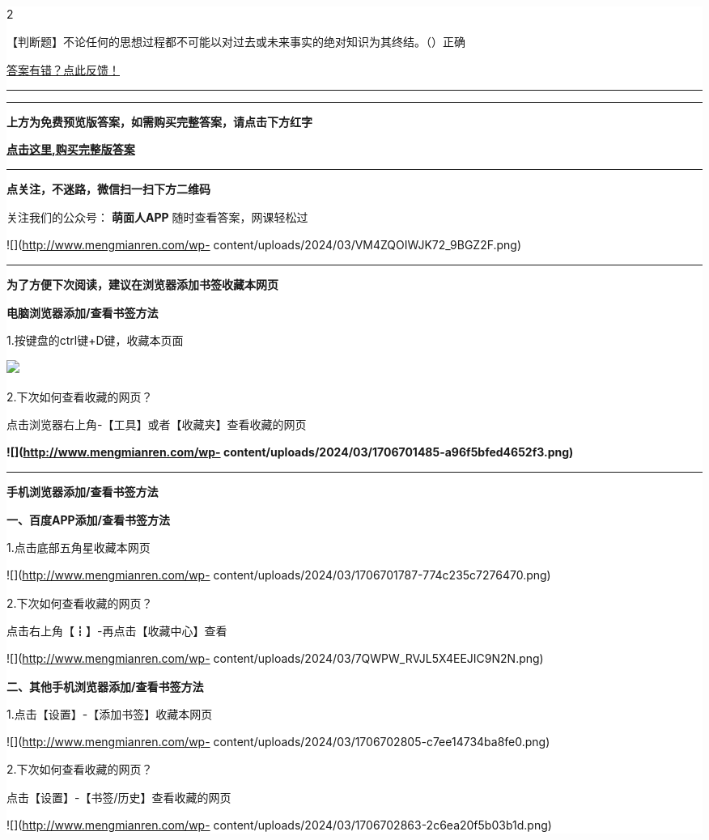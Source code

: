 2

【判断题】不论任何的思想过程都不可能以对过去或未来事实的绝对知识为其终结。（）正确

[答案有错？点此反馈！](http://www.mengmianren.com/da-an-cuo-wu-fan-kui)

* * *

* * *

**上方为免费预览版答案，如需购买完整答案，请点击下方红字**

[**点击这里,购买完整版答案**](http://www.mengmianren.com/zhihuishu2020x/52823.html)

* * *

**点关注，不迷路，微信扫一扫下方二维码**

关注我们的公众号： **萌面人APP** 随时查看答案，网课轻松过

![](http://www.mengmianren.com/wp-
content/uploads/2024/03/VM4ZQOIWJK72_9BGZ2F.png)

* * *

**为了方便下次阅读，建议在浏览器添加书签收藏本网页**

**电脑浏览器添加/查看书签方法**

1.按键盘的ctrl键+D键，收藏本页面

![](http://www.mengmianren.com/wp-content/uploads/2024/03/AF9T_JKKHAJN.png)

2.下次如何查看收藏的网页？

点击浏览器右上角-【工具】或者【收藏夹】查看收藏的网页

**![](http://www.mengmianren.com/wp-
content/uploads/2024/03/1706701485-a96f5bfed4652f3.png)**

* * *

**手机浏览器添加/查看书签方法**

**一、百度APP添加/查看书签方法**

1.点击底部五角星收藏本网页

![](http://www.mengmianren.com/wp-
content/uploads/2024/03/1706701787-774c235c7276470.png)

2.下次如何查看收藏的网页？

点击右上角【┇】-再点击【收藏中心】查看

![](http://www.mengmianren.com/wp-
content/uploads/2024/03/7QWPW_RVJL5X4EEJIC9N2N.png)

**二、其他手机浏览器添加/查看书签方法**

1.点击【设置】-【添加书签】收藏本网页

![](http://www.mengmianren.com/wp-
content/uploads/2024/03/1706702805-c7ee14734ba8fe0.png)

2.下次如何查看收藏的网页？

点击【设置】-【书签/历史】查看收藏的网页

![](http://www.mengmianren.com/wp-
content/uploads/2024/03/1706702863-2c6ea20f5b03b1d.png)

